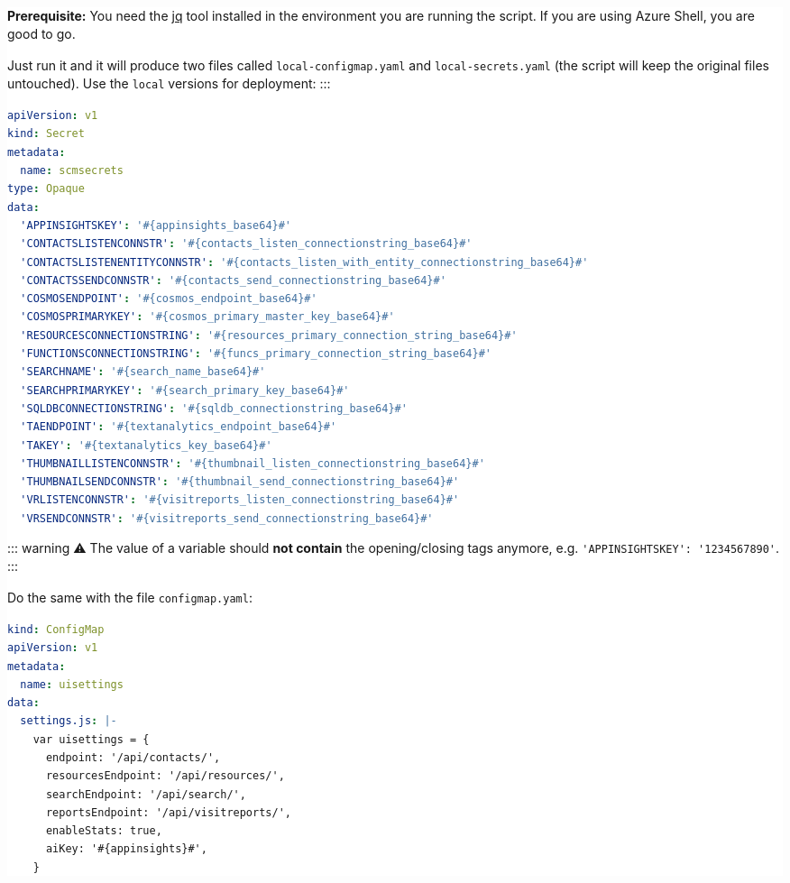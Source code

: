 **Prerequisite:** You need the [jq](https://stedolan.github.io/jq/) tool installed in the environment you are running the script. If you are using Azure Shell, you are good to go.

Just run it and it will produce two files called `local-configmap.yaml` and `local-secrets.yaml` (the script will keep the original files untouched). Use the `local` versions for deployment:
:::

```yaml
apiVersion: v1
kind: Secret
metadata:
  name: scmsecrets
type: Opaque
data:
  'APPINSIGHTSKEY': '#{appinsights_base64}#'
  'CONTACTSLISTENCONNSTR': '#{contacts_listen_connectionstring_base64}#'
  'CONTACTSLISTENENTITYCONNSTR': '#{contacts_listen_with_entity_connectionstring_base64}#'
  'CONTACTSSENDCONNSTR': '#{contacts_send_connectionstring_base64}#'
  'COSMOSENDPOINT': '#{cosmos_endpoint_base64}#'
  'COSMOSPRIMARYKEY': '#{cosmos_primary_master_key_base64}#'
  'RESOURCESCONNECTIONSTRING': '#{resources_primary_connection_string_base64}#'
  'FUNCTIONSCONNECTIONSTRING': '#{funcs_primary_connection_string_base64}#'
  'SEARCHNAME': '#{search_name_base64}#'
  'SEARCHPRIMARYKEY': '#{search_primary_key_base64}#'
  'SQLDBCONNECTIONSTRING': '#{sqldb_connectionstring_base64}#'
  'TAENDPOINT': '#{textanalytics_endpoint_base64}#'
  'TAKEY': '#{textanalytics_key_base64}#'
  'THUMBNAILLISTENCONNSTR': '#{thumbnail_listen_connectionstring_base64}#'
  'THUMBNAILSENDCONNSTR': '#{thumbnail_send_connectionstring_base64}#'
  'VRLISTENCONNSTR': '#{visitreports_listen_connectionstring_base64}#'
  'VRSENDCONNSTR': '#{visitreports_send_connectionstring_base64}#'
```

::: warning
⚠️ The value of a variable should **not contain** the opening/closing tags anymore, e.g. `'APPINSIGHTSKEY': '1234567890'`.
:::

Do the same with the file `configmap.yaml`:

```yaml
kind: ConfigMap
apiVersion: v1
metadata:
  name: uisettings
data:
  settings.js: |-
    var uisettings = {
      endpoint: '/api/contacts/',
      resourcesEndpoint: '/api/resources/',
      searchEndpoint: '/api/search/',
      reportsEndpoint: '/api/visitreports/',
      enableStats: true,
      aiKey: '#{appinsights}#',
    }
```
